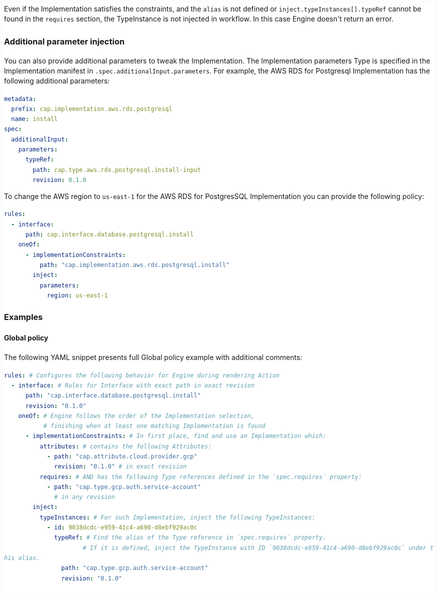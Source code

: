 Even if the Implementation satisfies the constraints, and the `alias` is not defined or `inject.typeInstances[].typeRef` cannot be found in the `requires` section, the TypeInstance is not injected in workflow. In this case Engine doesn't return an error.

### Additional parameter injection

You can also provide additional parameters to tweak the Implementation. The Implementation parameters Type is specified in the Implementation manifest in `.spec.additionalInput.parameters`. For example, the AWS RDS for Postgresql Implementation has the following additional parameters:
```yaml
metadata:
  prefix: cap.implementation.aws.rds.postgresql
  name: install
spec:
  additionalInput:
    parameters:
      typeRef:
        path: cap.type.aws.rds.postgresql.install-input
        revision: 0.1.0
```

To change the AWS region to `us-east-1` for the AWS RDS for PostgresSQL Implementation you can provide the following policy:

```yaml
rules:
  - interface:
      path: cap.interface.database.postgresql.install 
    oneOf:
      - implementationConstraints:
          path: "cap.implementation.aws.rds.postgresql.install"
        inject:
          parameters:
            region: us-east-1
```

### Examples

#### Global policy

The following YAML snippet presents full Global policy example with additional comments:

```yaml
rules: # Configures the following behavior for Engine during rendering Action
  - interface: # Rules for Interface with exact path in exact revision
      path: "cap.interface.database.postgresql.install"
      revision: "0.1.0"   
    oneOf: # Engine follows the order of the Implementation selection,
           # finishing when at least one matching Implementation is found
      - implementationConstraints: # In first place, find and use an Implementation which:
          attributes: # contains the following Attributes:
            - path: "cap.attribute.cloud.provider.gcp"
              revision: "0.1.0" # in exact revision
          requires: # AND has the following Type references defined in the `spec.requires` property:
            - path: "cap.type.gcp.auth.service-account"
              # in any revision
        inject:
          typeInstances: # For such Implementation, inject the following TypeInstances: 
            - id: 9038dcdc-e959-41c4-a690-d8ebf929ac0c
              typeRef: # Find the alias of the Type reference in `spec.requires` property.
                      # If it is defined, inject the TypeInstance with ID `9038dcdc-e959-41c4-a690-d8ebf929ac0c` under this alias.
                path: "cap.type.gcp.auth.service-account"
                revision: "0.1.0"
              
```